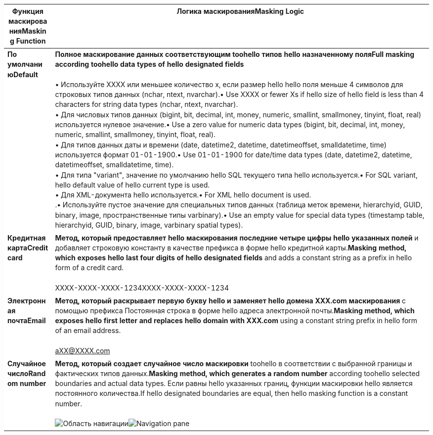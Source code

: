 | <span data-ttu-id="a48be-120">Функция маскирования</span><span class="sxs-lookup"><span data-stu-id="a48be-120">Masking Function</span></span> | <span data-ttu-id="a48be-121">Логика маскирования</span><span class="sxs-lookup"><span data-stu-id="a48be-121">Masking Logic</span></span> |
| --- | --- |
| <span data-ttu-id="a48be-122">**По умолчанию**</span><span class="sxs-lookup"><span data-stu-id="a48be-122">**Default**</span></span> |<span data-ttu-id="a48be-123">**Полное маскирование данных соответствующим toohello типов hello назначенному поля**</span><span class="sxs-lookup"><span data-stu-id="a48be-123">**Full masking according toohello data types of hello designated fields**</span></span><br/><br/><span data-ttu-id="a48be-124">• Используйте XXXX или меньшее количество x, если размер hello hello поля меньше 4 символов для строковых типов данных (nchar, ntext, nvarchar).</span><span class="sxs-lookup"><span data-stu-id="a48be-124">• Use XXXX or fewer Xs if hello size of hello field is less than 4 characters for string data types (nchar, ntext, nvarchar).</span></span><br/><span data-ttu-id="a48be-125">• Для числовых типов данных (bigint, bit, decimal, int, money, numeric, smallint, smallmoney, tinyint, float, real) используется нулевое значение.</span><span class="sxs-lookup"><span data-stu-id="a48be-125">• Use a zero value for numeric data types (bigint, bit, decimal, int, money, numeric, smallint, smallmoney, tinyint, float, real).</span></span><br/><span data-ttu-id="a48be-126">• Для типов данных даты и времени (date, datetime2, datetime, datetimeoffset, smalldatetime, time) используется формат 01-01-1900.</span><span class="sxs-lookup"><span data-stu-id="a48be-126">• Use 01-01-1900 for date/time data types (date, datetime2, datetime, datetimeoffset, smalldatetime, time).</span></span><br/><span data-ttu-id="a48be-127">• Для типа "variant", значение по умолчанию hello SQL текущего типа hello используется.</span><span class="sxs-lookup"><span data-stu-id="a48be-127">• For SQL variant, hello default value of hello current type is used.</span></span><br/><span data-ttu-id="a48be-128">• Для XML-документа hello <masked/> используется.</span><span class="sxs-lookup"><span data-stu-id="a48be-128">• For XML hello document <masked/> is used.</span></span><br/><span data-ttu-id="a48be-129">.• Используйте пустое значение для специальных типов данных (таблица меток времени, hierarchyid, GUID, binary, image, пространственные типы varbinary).</span><span class="sxs-lookup"><span data-stu-id="a48be-129">• Use an empty value for special data types (timestamp table, hierarchyid, GUID, binary, image, varbinary spatial types).</span></span> |
| <span data-ttu-id="a48be-130">**Кредитная карта**</span><span class="sxs-lookup"><span data-stu-id="a48be-130">**Credit card**</span></span> |<span data-ttu-id="a48be-131">**Метод, который предоставляет hello маскирования последние четыре цифры hello указанных полей** и добавляет строковую константу в качестве префикса в форме hello кредитной карты.</span><span class="sxs-lookup"><span data-stu-id="a48be-131">**Masking method, which exposes hello last four digits of hello designated fields** and adds a constant string as a prefix in hello form of a credit card.</span></span><br/><br/><span data-ttu-id="a48be-132">XXXX-XXXX-XXXX-1234</span><span class="sxs-lookup"><span data-stu-id="a48be-132">XXXX-XXXX-XXXX-1234</span></span> |
| <span data-ttu-id="a48be-133">**Электронная почта**</span><span class="sxs-lookup"><span data-stu-id="a48be-133">**Email**</span></span> |<span data-ttu-id="a48be-134">**Метод, который раскрывает первую букву hello и заменяет hello домена XXX.com маскирования** с помощью префикса Постоянная строка в форме hello адреса электронной почты.</span><span class="sxs-lookup"><span data-stu-id="a48be-134">**Masking method, which exposes hello first letter and replaces hello domain with XXX.com** using a constant string prefix in hello form of an email address.</span></span><br/><br/>aXX@XXXX.com |
| <span data-ttu-id="a48be-135">**Случайное число**</span><span class="sxs-lookup"><span data-stu-id="a48be-135">**Random number**</span></span> |<span data-ttu-id="a48be-136">**Метод, который создает случайное число маскировки** toohello в соответствии с выбранной границы и фактических типов данных.</span><span class="sxs-lookup"><span data-stu-id="a48be-136">**Masking method, which generates a random number** according toohello selected boundaries and actual data types.</span></span> <span data-ttu-id="a48be-137">Если равны hello указанных границ, функции маскировки hello является постоянного количества.</span><span class="sxs-lookup"><span data-stu-id="a48be-137">If hello designated boundaries are equal, then hello masking function is a constant number.</span></span><br/><br/><span data-ttu-id="a48be-138">![Область навигации](./media/sql-database-dynamic-data-masking-get-started/1_DDM_Random_number.png)</span><span class="sxs-lookup"><span data-stu-id="a48be-138">![Navigation pane](./media/sql-database-dynamic-data-masking-get-started/1_DDM_Random_number.png)</span></span> |
